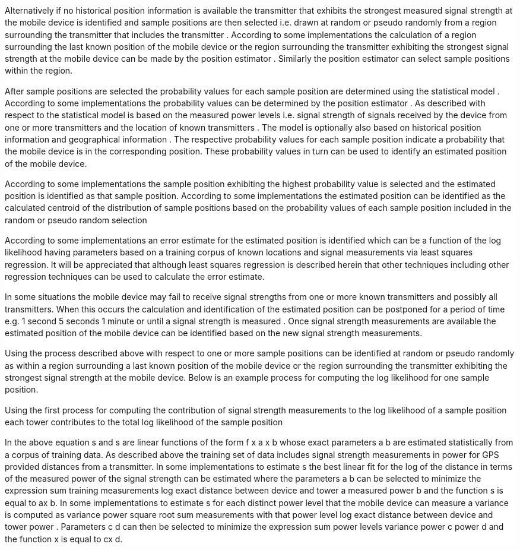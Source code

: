 Alternatively if no historical position information is available the transmitter that exhibits the strongest measured signal strength at the mobile device is identified and sample positions are then selected i.e. drawn at random or pseudo randomly from a region surrounding the transmitter that includes the transmitter . According to some implementations the calculation of a region surrounding the last known position of the mobile device or the region surrounding the transmitter exhibiting the strongest signal strength at the mobile device can be made by the position estimator . Similarly the position estimator can select sample positions within the region.

After sample positions are selected the probability values for each sample position are determined using the statistical model . According to some implementations the probability values can be determined by the position estimator . As described with respect to the statistical model is based on the measured power levels i.e. signal strength of signals received by the device from one or more transmitters and the location of known transmitters . The model is optionally also based on historical position information and geographical information . The respective probability values for each sample position indicate a probability that the mobile device is in the corresponding position. These probability values in turn can be used to identify an estimated position of the mobile device.

According to some implementations the sample position exhibiting the highest probability value is selected and the estimated position is identified as that sample position. According to some implementations the estimated position can be identified as the calculated centroid of the distribution of sample positions based on the probability values of each sample position included in the random or pseudo random selection

According to some implementations an error estimate for the estimated position is identified which can be a function of the log likelihood having parameters based on a training corpus of known locations and signal measurements via least squares regression. It will be appreciated that although least squares regression is described herein that other techniques including other regression techniques can be used to calculate the error estimate.

In some situations the mobile device may fail to receive signal strengths from one or more known transmitters and possibly all transmitters. When this occurs the calculation and identification of the estimated position can be postponed for a period of time e.g. 1 second 5 seconds 1 minute or until a signal strength is measured . Once signal strength measurements are available the estimated position of the mobile device can be identified based on the new signal strength measurements.

Using the process described above with respect to one or more sample positions can be identified at random or pseudo randomly as within a region surrounding a last known position of the mobile device or the region surrounding the transmitter exhibiting the strongest signal strength at the mobile device. Below is an example process for computing the log likelihood for one sample position.

Using the first process for computing the contribution of signal strength measurements to the log likelihood of a sample position each tower contributes to the total log likelihood of the sample position 

In the above equation s and s are linear functions of the form f x a x b whose exact parameters a b are estimated statistically from a corpus of training data. As described above the training set of data includes signal strength measurements in power for GPS provided distances from a transmitter. In some implementations to estimate s the best linear fit for the log of the distance in terms of the measured power of the signal strength can be estimated where the parameters a b can be selected to minimize the expression sum  training measurements log exact distance between device and tower a measured power b and the function s is equal to ax b. In some implementations to estimate s for each distinct power level that the mobile device can measure a variance is computed as variance power square root sum  measurements with that power level log exact distance between device and tower power . Parameters c d can then be selected to minimize the expression sum  power levels variance power c power d and the function x is equal to cx d.
